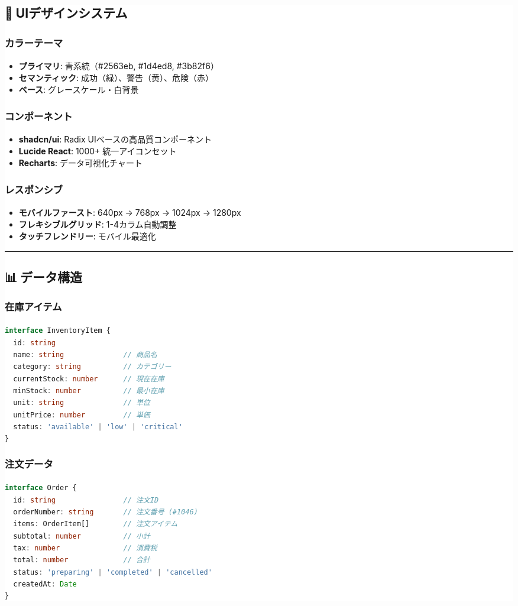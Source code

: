 
## 🎨 UIデザインシステム

### カラーテーマ

- **プライマリ**: 青系統（#2563eb, #1d4ed8, #3b82f6）
- **セマンティック**: 成功（緑）、警告（黄）、危険（赤）
- **ベース**: グレースケール・白背景

### コンポーネント

- **shadcn/ui**: Radix UIベースの高品質コンポーネント
- **Lucide React**: 1000+ 統一アイコンセット
- **Recharts**: データ可視化チャート

### レスポンシブ

- **モバイルファースト**: 640px → 768px → 1024px → 1280px
- **フレキシブルグリッド**: 1-4カラム自動調整
- **タッチフレンドリー**: モバイル最適化

---

## 📊 データ構造

### 在庫アイテム

```typescript
interface InventoryItem {
  id: string
  name: string              // 商品名
  category: string          // カテゴリー
  currentStock: number      // 現在在庫
  minStock: number          // 最小在庫
  unit: string              // 単位
  unitPrice: number         // 単価
  status: 'available' | 'low' | 'critical'
}
```

### 注文データ

```typescript
interface Order {
  id: string                // 注文ID
  orderNumber: string       // 注文番号 (#1046)
  items: OrderItem[]        // 注文アイテム
  subtotal: number          // 小計
  tax: number               // 消費税
  total: number             // 合計
  status: 'preparing' | 'completed' | 'cancelled'
  createdAt: Date
}
```
